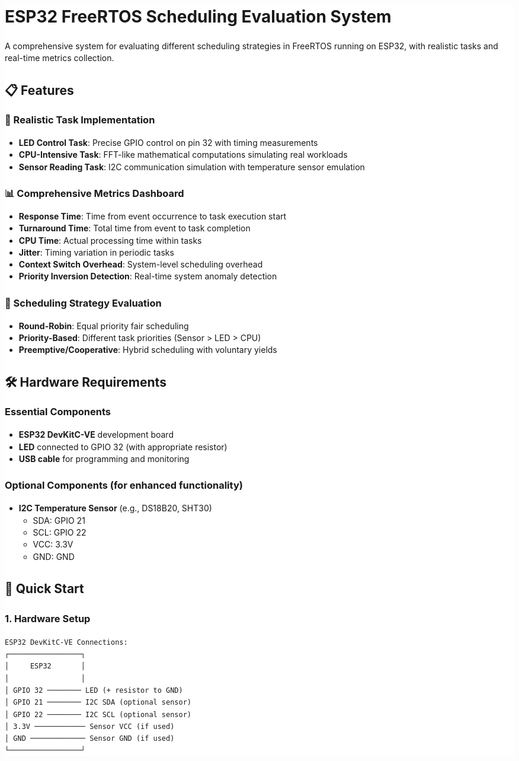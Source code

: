 # ESP32 FreeRTOS Scheduling Evaluation System

A comprehensive system for evaluating different scheduling strategies in FreeRTOS running on ESP32, with realistic tasks and real-time metrics collection.

## 📋 Features

### 🎯 Realistic Task Implementation
- **LED Control Task**: Precise GPIO control on pin 32 with timing measurements
- **CPU-Intensive Task**: FFT-like mathematical computations simulating real workloads
- **Sensor Reading Task**: I2C communication simulation with temperature sensor emulation

### 📊 Comprehensive Metrics Dashboard
- **Response Time**: Time from event occurrence to task execution start
- **Turnaround Time**: Total time from event to task completion
- **CPU Time**: Actual processing time within tasks
- **Jitter**: Timing variation in periodic tasks
- **Context Switch Overhead**: System-level scheduling overhead
- **Priority Inversion Detection**: Real-time system anomaly detection

### 🔄 Scheduling Strategy Evaluation
- **Round-Robin**: Equal priority fair scheduling
- **Priority-Based**: Different task priorities (Sensor > LED > CPU)
- **Preemptive/Cooperative**: Hybrid scheduling with voluntary yields

## 🛠 Hardware Requirements

### Essential Components
- **ESP32 DevKitC-VE** development board
- **LED** connected to GPIO 32 (with appropriate resistor)
- **USB cable** for programming and monitoring

### Optional Components (for enhanced functionality)
- **I2C Temperature Sensor** (e.g., DS18B20, SHT30)
  - SDA: GPIO 21
  - SCL: GPIO 22
  - VCC: 3.3V
  - GND: GND

## 🚀 Quick Start

### 1. Hardware Setup
```
ESP32 DevKitC-VE Connections:
┌─────────────────┐
│     ESP32       │
│                 │
│ GPIO 32 ──────── LED (+ resistor to GND)
│ GPIO 21 ──────── I2C SDA (optional sensor)
│ GPIO 22 ──────── I2C SCL (optional sensor)
│ 3.3V ──────────── Sensor VCC (if used)
│ GND ───────────── Sensor GND (if used)
└─────────────────┘
```
